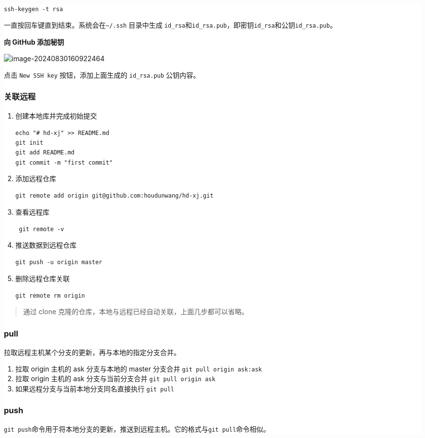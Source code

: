 ```
ssh-keygen -t rsa
```

一直按回车键直到结束。系统会在`~/.ssh` 目录中生成 `id_rsa`和`id_rsa.pub`，即密钥`id_rsa`和公钥`id_rsa.pub`。

**向 GitHub 添加秘钥**

![image-20240830160922464](C:\Users\weixiaoxiang\AppData\Roaming\Typora\typora-user-images\image-20240830160922464.png)

点击 `New SSH key` 按钮，添加上面生成的 `id_rsa.pub` 公钥内容。

### 关联远程

1. 创建本地库并完成初始提交

   ```
   echo "# hd-xj" >> README.md
   git init
   git add README.md
   git commit -m "first commit"
   ```

2. 添加远程仓库

   ```
   git remote add origin git@github.com:houdunwang/hd-xj.git
   ```

3. 查看远程库

   ```
    git remote -v
   ```

4. 推送数据到远程仓库

   ```
   git push -u origin master
   ```

5. 删除远程仓库关联

   ```
   git remote rm origin
   ```

> 通过 clone 克隆的仓库，本地与远程已经自动关联，上面几步都可以省略。

### pull

拉取远程主机某个分支的更新，再与本地的指定分支合并。

1. 拉取 origin 主机的 ask 分支与本地的 master 分支合并 `git pull origin ask:ask`
2. 拉取 origin 主机的 ask 分支与当前分支合并 `git pull origin ask`
3. 如果远程分支与当前本地分支同名直接执行 `git pull`

### push

`git push`命令用于将本地分支的更新，推送到远程主机。它的格式与`git pull`命令相似。

